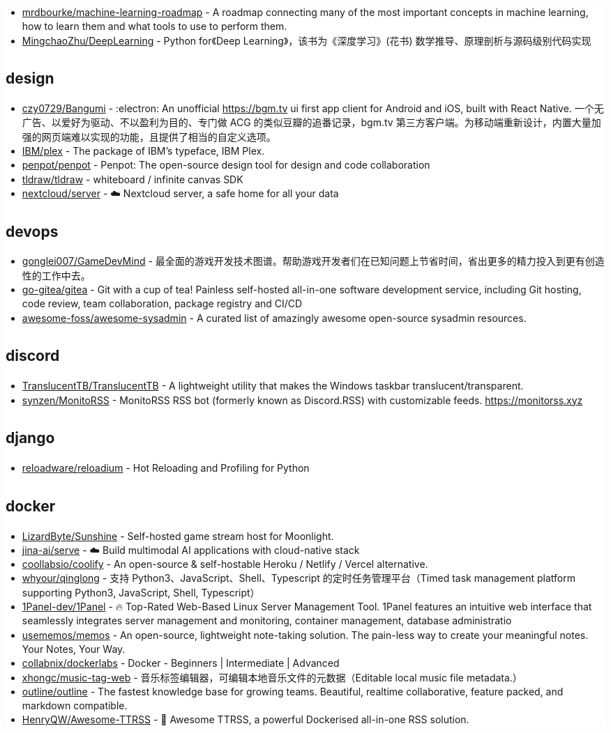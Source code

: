 - [mrdbourke/machine-learning-roadmap](https://github.com/mrdbourke/machine-learning-roadmap) - A roadmap connecting many of the most important concepts in machine learning, how to learn them and what tools to use to perform them.
- [MingchaoZhu/DeepLearning](https://github.com/MingchaoZhu/DeepLearning) - Python for《Deep Learning》，该书为《深度学习》(花书) 数学推导、原理剖析与源码级别代码实现

## design 

- [czy0729/Bangumi](https://github.com/czy0729/Bangumi) - :electron: An unofficial https://bgm.tv ui first app client for Android and iOS, built with React Native. 一个无广告、以爱好为驱动、不以盈利为目的、专门做 ACG 的类似豆瓣的追番记录，bgm.tv 第三方客户端。为移动端重新设计，内置大量加强的网页端难以实现的功能，且提供了相当的自定义选项。
- [IBM/plex](https://github.com/IBM/plex) - The package of IBM’s typeface, IBM Plex.
- [penpot/penpot](https://github.com/penpot/penpot) - Penpot: The open-source design tool for design and code collaboration
- [tldraw/tldraw](https://github.com/tldraw/tldraw) - whiteboard / infinite canvas SDK
- [nextcloud/server](https://github.com/nextcloud/server) - ☁️ Nextcloud server, a safe home for all your data

## devops 

- [gonglei007/GameDevMind](https://github.com/gonglei007/GameDevMind) - 最全面的游戏开发技术图谱。帮助游戏开发者们在已知问题上节省时间，省出更多的精力投入到更有创造性的工作中去。
- [go-gitea/gitea](https://github.com/go-gitea/gitea) - Git with a cup of tea! Painless self-hosted all-in-one software development service, including Git hosting, code review, team collaboration, package registry and CI/CD
- [awesome-foss/awesome-sysadmin](https://github.com/awesome-foss/awesome-sysadmin) - A curated list of amazingly awesome open-source sysadmin resources.

## discord 

- [TranslucentTB/TranslucentTB](https://github.com/TranslucentTB/TranslucentTB) - A lightweight utility that makes the Windows taskbar translucent/transparent.
- [synzen/MonitoRSS](https://github.com/synzen/MonitoRSS) - MonitoRSS RSS bot (formerly known as Discord.RSS) with customizable feeds. https://monitorss.xyz

## django 

- [reloadware/reloadium](https://github.com/reloadware/reloadium) - Hot Reloading and Profiling for Python

## docker 

- [LizardByte/Sunshine](https://github.com/LizardByte/Sunshine) - Self-hosted game stream host for Moonlight.
- [jina-ai/serve](https://github.com/jina-ai/serve) - ☁️ Build multimodal AI applications with cloud-native stack
- [coollabsio/coolify](https://github.com/coollabsio/coolify) - An open-source & self-hostable Heroku / Netlify / Vercel alternative.
- [whyour/qinglong](https://github.com/whyour/qinglong) - 支持 Python3、JavaScript、Shell、Typescript 的定时任务管理平台（Timed task management platform supporting Python3, JavaScript, Shell, Typescript）
- [1Panel-dev/1Panel](https://github.com/1Panel-dev/1Panel) - 🔥 Top-Rated Web-Based Linux Server Management Tool. 1Panel features an intuitive web interface that seamlessly integrates server management and monitoring, container management, database administratio
- [usememos/memos](https://github.com/usememos/memos) - An open-source, lightweight note-taking solution. The pain-less way to create your meaningful notes. Your Notes, Your Way.
- [collabnix/dockerlabs](https://github.com/collabnix/dockerlabs) - Docker  - Beginners | Intermediate | Advanced
- [xhongc/music-tag-web](https://github.com/xhongc/music-tag-web) - 音乐标签编辑器，可编辑本地音乐文件的元数据（Editable local music file metadata.）
- [outline/outline](https://github.com/outline/outline) - The fastest knowledge base for growing teams. Beautiful, realtime collaborative, feature packed, and markdown compatible.
- [HenryQW/Awesome-TTRSS](https://github.com/HenryQW/Awesome-TTRSS) - 🐋 Awesome TTRSS, a powerful Dockerised all-in-one RSS solution.